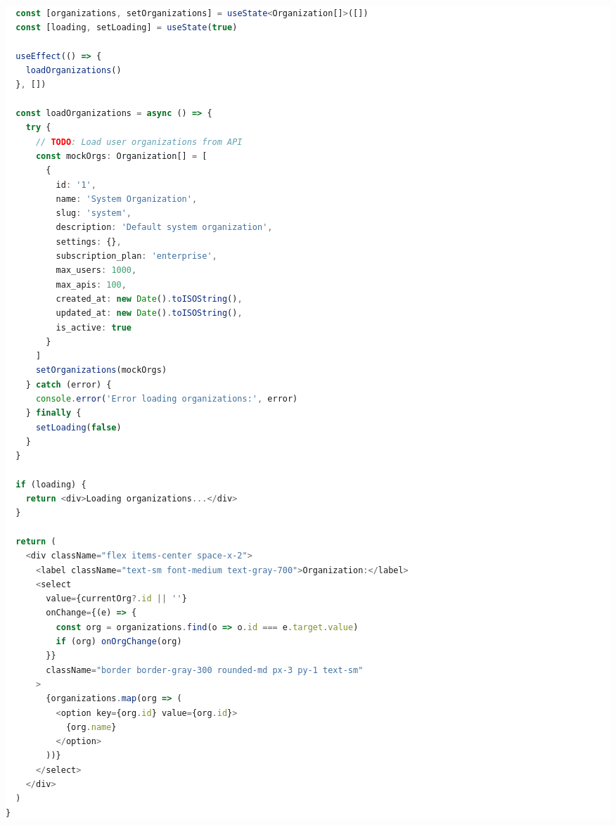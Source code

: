 ```typescript
  const [organizations, setOrganizations] = useState<Organization[]>([])
  const [loading, setLoading] = useState(true)

  useEffect(() => {
    loadOrganizations()
  }, [])

  const loadOrganizations = async () => {
    try {
      // TODO: Load user organizations from API
      const mockOrgs: Organization[] = [
        {
          id: '1',
          name: 'System Organization',
          slug: 'system',
          description: 'Default system organization',
          settings: {},
          subscription_plan: 'enterprise',
          max_users: 1000,
          max_apis: 100,
          created_at: new Date().toISOString(),
          updated_at: new Date().toISOString(),
          is_active: true
        }
      ]
      setOrganizations(mockOrgs)
    } catch (error) {
      console.error('Error loading organizations:', error)
    } finally {
      setLoading(false)
    }
  }

  if (loading) {
    return <div>Loading organizations...</div>
  }

  return (
    <div className="flex items-center space-x-2">
      <label className="text-sm font-medium text-gray-700">Organization:</label>
      <select
        value={currentOrg?.id || ''}
        onChange={(e) => {
          const org = organizations.find(o => o.id === e.target.value)
          if (org) onOrgChange(org)
        }}
        className="border border-gray-300 rounded-md px-3 py-1 text-sm"
      >
        {organizations.map(org => (
          <option key={org.id} value={org.id}>
            {org.name}
          </option>
        ))}
      </select>
    </div>
  )
}
```
